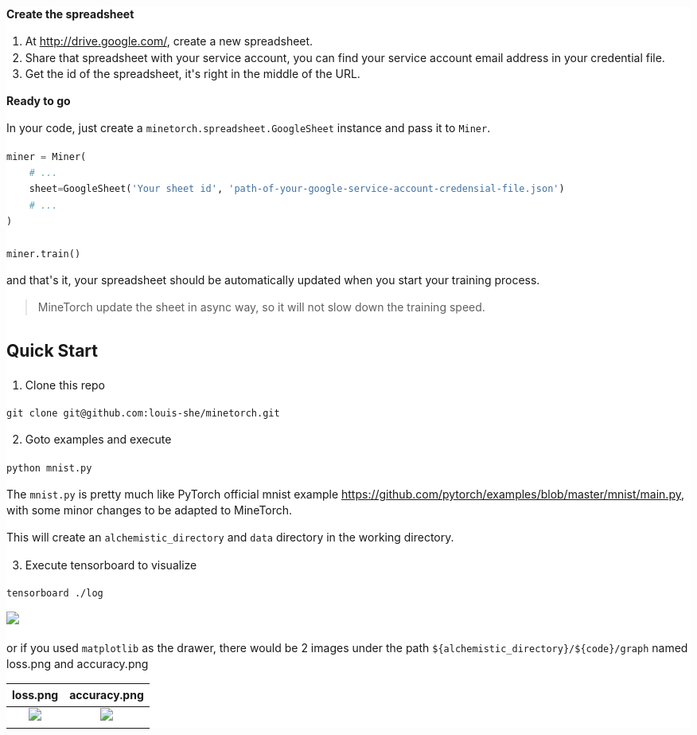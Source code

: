 **Create the spreadsheet**

1. At http://drive.google.com/, create a new spreadsheet.
2. Share that spreadsheet with your service account, you can find your service account email address in your credential file.
3. Get the id of the spreadsheet, it's right in the middle of the URL.

**Ready to go**

In your code, just create a `minetorch.spreadsheet.GoogleSheet` instance and pass it to `Miner`.

```python
miner = Miner(
    # ...
    sheet=GoogleSheet('Your sheet id', 'path-of-your-google-service-account-credensial-file.json')
    # ...
)

miner.train()
```

and that's it, your spreadsheet should be automatically updated when you start your training process.

> MineTorch update the sheet in async way, so it will not slow down the training speed.

## Quick Start

1. Clone this repo

```
git clone git@github.com:louis-she/minetorch.git
```

2. Goto examples and execute

```
python mnist.py
```

The `mnist.py` is pretty much like PyTorch official mnist example https://github.com/pytorch/examples/blob/master/mnist/main.py, with some minor changes to be adapted to MineTorch.

This will create an `alchemistic_directory` and `data` directory in the working directory.

3. Execute tensorboard to visualize

```
tensorboard ./log
```

![](./images/plan-a.png)

or if you used `matplotlib` as the drawer, there would be 2 images under the path `${alchemistic_directory}/${code}/graph` named loss.png and accuracy.png

loss.png             |  accuracy.png
:-------------------------:|:-------------------------:
![](./images/loss.png)| ![](./images/accuracy.png)

